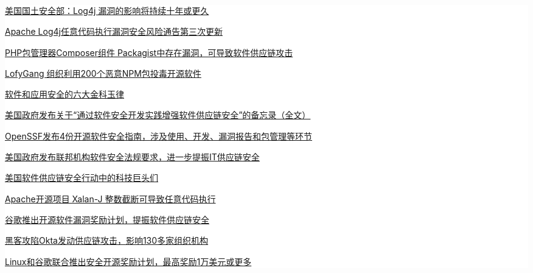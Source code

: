   
[美国国土安全部：Log4j 漏洞的影响将持续十年或更久](http://mp.weixin.qq.com/s?__biz=MzI2NTg4OTc5Nw==&mid=2247512944&idx=1&sn=003f4935476be99ce0be8caa3fe086fe&chksm=ea94821adde30b0c5b96de8d9948d479b7a6f59ff1ba75271057b28e17faa26b43c701a5f1fe&scene=21#wechat_redirect)  
  
  
[Apache Log4j任意代码执行漏洞安全风险通告第三次更新](http://mp.weixin.qq.com/s?__biz=MzI2NTg4OTc5Nw==&mid=2247509646&idx=1&sn=34bc8208994380969cd89045067150b7&chksm=ea9497e4dde31ef2991a59f30171df1f69368c1951483d97f3de41d81a5717bb03e234491f5d&scene=21#wechat_redirect)  
  
  
[PHP包管理器Composer组件 Packagist中存在漏洞，可导致软件供应链攻击](http://mp.weixin.qq.com/s?__biz=MzI2NTg4OTc5Nw==&mid=2247514137&idx=1&sn=347691413dc7ecfc2a2dedd365115329&chksm=ea948973dde3006553ae4c52ee22cd9f9c1eb480c80a59e78eaf25d9f9c974ed002d8e053488&scene=21#wechat_redirect)  
  
  
[LofyGang 组织利用200个恶意NPM包投毒开源软件](http://mp.weixin.qq.com/s?__biz=MzI2NTg4OTc5Nw==&mid=2247514172&idx=1&sn=271b12e7a37da40fb7ddc58a30cf4135&chksm=ea948956dde300402d1d9ef54ea22519931efbfc852b82816c893892b876166c39063af581fc&scene=21#wechat_redirect)  
  
  
[软件和应用安全的六大金科玉律](http://mp.weixin.qq.com/s?__biz=MzI2NTg4OTc5Nw==&mid=2247514145&idx=1&sn=639a349a140d429c996a51949fec0a92&chksm=ea94894bdde3005d6eeb0e37e7a3f81c6518bdce555fd5d9fff4418c5b305e17c5fb7916cb58&scene=21#wechat_redirect)  
  
  
[美国政府发布关于“通过软件安全开发实践增强软件供应链安全”的备忘录（全文）](http://mp.weixin.qq.com/s?__biz=MzI2NTg4OTc5Nw==&mid=2247514050&idx=1&sn=14f44208b38382e14a3f4562615bedb5&chksm=ea9486a8dde30fbe2b0ef3231a0a73e44579f710c6bede1cd4eb563d0545476d5ef3607ea39d&scene=21#wechat_redirect)  
  
  
[OpenSSF发布4份开源软件安全指南，涉及使用、开发、漏洞报告和包管理等环节](http://mp.weixin.qq.com/s?__biz=MzI2NTg4OTc5Nw==&mid=2247514034&idx=1&sn=51f02a3110acce0dbd53196876ef1fad&chksm=ea9486d8dde30fce4995e5734ad507e889b4c58c0d3ff8d777f66119f2d5fb3f1c7d0e064726&scene=21#wechat_redirect)  
  
  
[美国政府发布联邦机构软件安全法规要求，进一步提振IT供应链安全](http://mp.weixin.qq.com/s?__biz=MzI2NTg4OTc5Nw==&mid=2247513979&idx=1&sn=66625cf062357864cf86053f868d8bb7&chksm=ea948611dde30f0758522e7694b72c9f1abdcbf9c7de8eece909dcdf444e2ce7cf19d357db91&scene=21#wechat_redirect)  
  
  
[美国软件供应链安全行动中的科技巨头们](http://mp.weixin.qq.com/s?__biz=MzI2NTg4OTc5Nw==&mid=2247513936&idx=1&sn=ffd61a99532c853e13587e17ccb3e9a1&chksm=ea94863adde30f2cbc1141ebad6ae15d7b5ec09ee3c8337db26c9bda2b26c2914cdde4757ffb&scene=21#wechat_redirect)  
  
  
[Apache开源项目 Xalan-J 整数截断可导致任意代码执行](http://mp.weixin.qq.com/s?__biz=MzI2NTg4OTc5Nw==&mid=2247513963&idx=4&sn=8f7f84190a33593bda1e3d6c86470af6&chksm=ea948601dde30f178f02bdcc42ac15f052526722f31417ec3cc51f2b92cde6a84be7894c8fe8&scene=21#wechat_redirect)  
  
  
[谷歌推出开源软件漏洞奖励计划，提振软件供应链安全](http://mp.weixin.qq.com/s?__biz=MzI2NTg4OTc5Nw==&mid=2247513721&idx=1&sn=9ccc0511cb8d6c7134eb54700130f1b7&chksm=ea948713dde30e0503874ed6e5ebcd5a90933ef86048fd21466e73431420b799a861f800164a&scene=21#wechat_redirect)  
  
  
[黑客攻陷Okta发动供应链攻击，影响130多家组织机构](http://mp.weixin.qq.com/s?__biz=MzI2NTg4OTc5Nw==&mid=2247513692&idx=2&sn=9edbf81f8e756e90d33627cdfe3796f3&chksm=ea948736dde30e20a3b8750b3189dd23d0baf268f08e98448ec6421a9d7649d3cfc08f11f960&scene=21#wechat_redirect)  
  
  
[Linux和谷歌联合推出安全开源奖励计划，最高奖励1万美元或更多](http://mp.weixin.qq.com/s?__biz=MzI2NTg4OTc5Nw==&mid=2247513617&idx=2&sn=4f50589d2631ebc4ee55cbbb21d52fbd&chksm=ea94877bdde30e6db6623e64b233c7a81ddcaa9a50d7211c608a26c1e48cf51a1ee2101991d5&scene=21#wechat_redirect)  
  